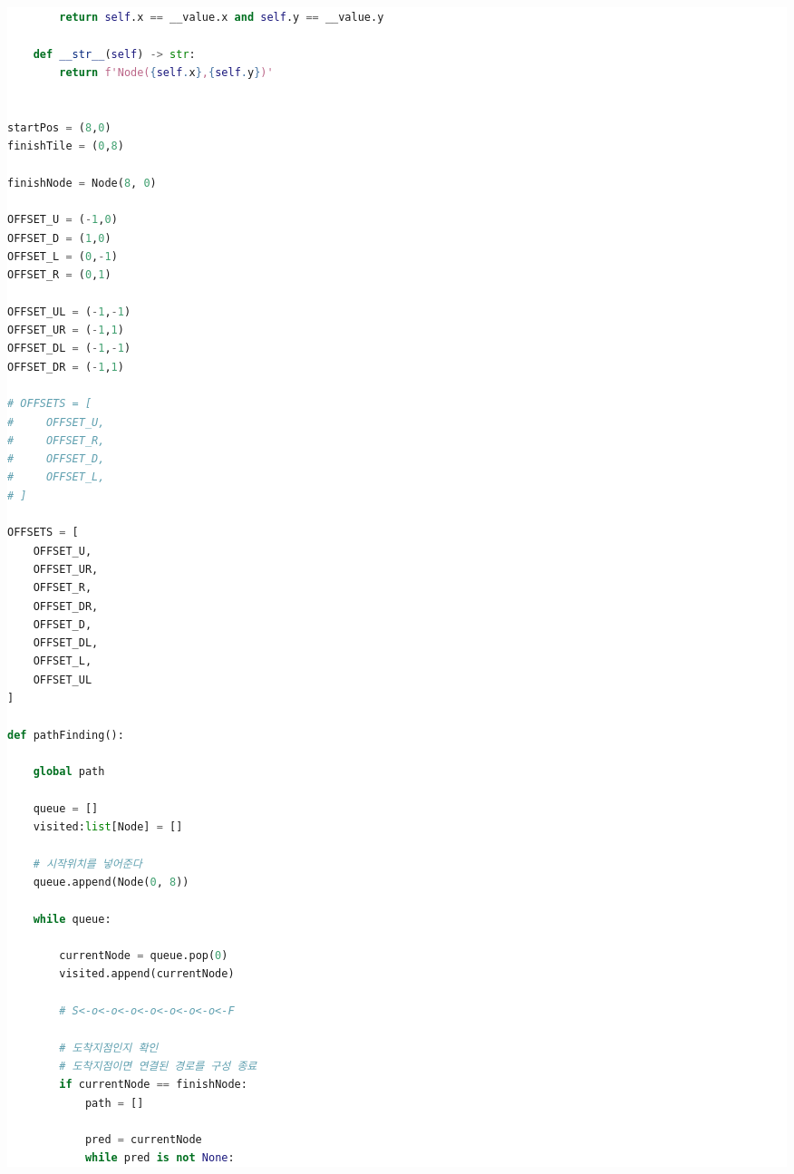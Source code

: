 ```python
        return self.x == __value.x and self.y == __value.y
    
    def __str__(self) -> str:
        return f'Node({self.x},{self.y})'


startPos = (8,0)
finishTile = (0,8)

finishNode = Node(8, 0)

OFFSET_U = (-1,0)
OFFSET_D = (1,0)
OFFSET_L = (0,-1)
OFFSET_R = (0,1)

OFFSET_UL = (-1,-1)
OFFSET_UR = (-1,1)
OFFSET_DL = (-1,-1)
OFFSET_DR = (-1,1)

# OFFSETS = [
#     OFFSET_U,
#     OFFSET_R,
#     OFFSET_D,
#     OFFSET_L,
# ]

OFFSETS = [
    OFFSET_U,
    OFFSET_UR,
    OFFSET_R,
    OFFSET_DR,
    OFFSET_D,
    OFFSET_DL,
    OFFSET_L,
    OFFSET_UL
]

def pathFinding():

    global path

    queue = []
    visited:list[Node] = []

    # 시작위치를 넣어준다
    queue.append(Node(0, 8))

    while queue:

        currentNode = queue.pop(0)
        visited.append(currentNode)

        # S<-o<-o<-o<-o<-o<-o<-o<-F

        # 도착지점인지 확인
        # 도착지점이면 연결된 경로를 구성 종료
        if currentNode == finishNode:
            path = []

            pred = currentNode
            while pred is not None:
```